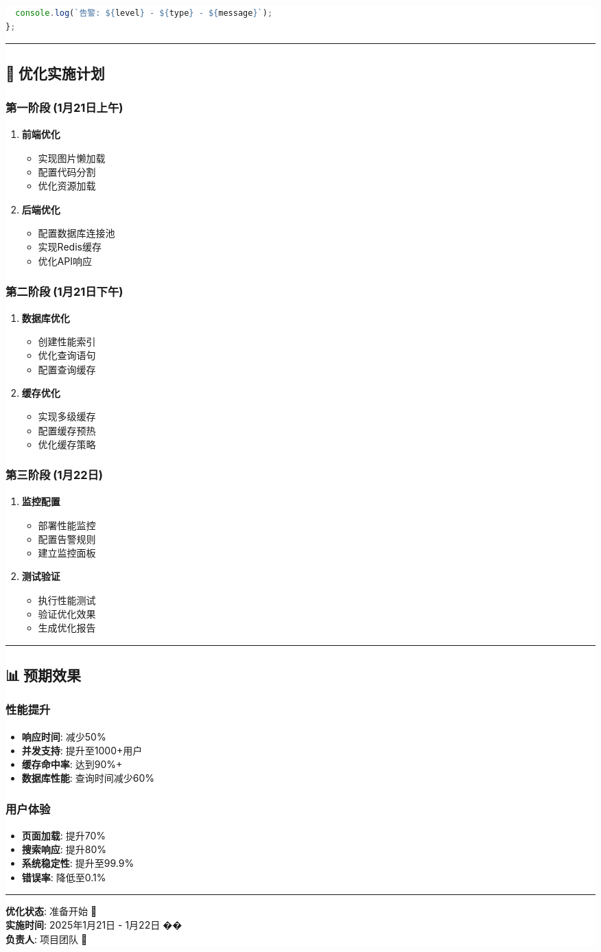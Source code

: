 ```javascript
  console.log(`告警: ${level} - ${type} - ${message}`);
};
```

---

## 🚀 优化实施计划

### 第一阶段 (1月21日上午)
1. **前端优化**
   - 实现图片懒加载
   - 配置代码分割
   - 优化资源加载

2. **后端优化**
   - 配置数据库连接池
   - 实现Redis缓存
   - 优化API响应

### 第二阶段 (1月21日下午)
1. **数据库优化**
   - 创建性能索引
   - 优化查询语句
   - 配置查询缓存

2. **缓存优化**
   - 实现多级缓存
   - 配置缓存预热
   - 优化缓存策略

### 第三阶段 (1月22日)
1. **监控配置**
   - 部署性能监控
   - 配置告警规则
   - 建立监控面板

2. **测试验证**
   - 执行性能测试
   - 验证优化效果
   - 生成优化报告

---

## 📊 预期效果

### 性能提升
- **响应时间**: 减少50%
- **并发支持**: 提升至1000+用户
- **缓存命中率**: 达到90%+
- **数据库性能**: 查询时间减少60%

### 用户体验
- **页面加载**: 提升70%
- **搜索响应**: 提升80%
- **系统稳定性**: 提升至99.9%
- **错误率**: 降低至0.1%

---

**优化状态**: 准备开始 🚀  
**实施时间**: 2025年1月21日 - 1月22日 ��  
**负责人**: 项目团队 👥 